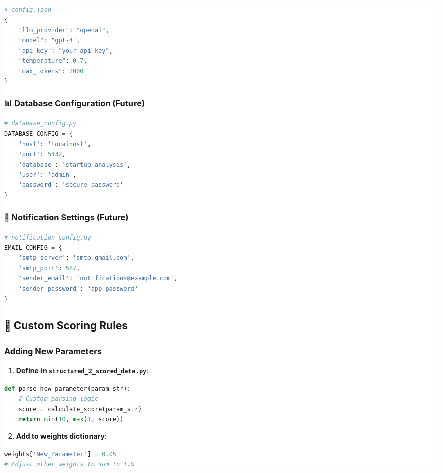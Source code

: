 ```python
# config.json
{
    "llm_provider": "openai",
    "model": "gpt-4",
    "api_key": "your-api-key",
    "temperature": 0.7,
    "max_tokens": 2000
}
```

### 📊 Database Configuration (Future)

```python
# database_config.py
DATABASE_CONFIG = {
    'host': 'localhost',
    'port': 5432,
    'database': 'startup_analysis',
    'user': 'admin',
    'password': 'secure_password'
}
```

### 📧 Notification Settings (Future)

```python
# notification_config.py
EMAIL_CONFIG = {
    'smtp_server': 'smtp.gmail.com',
    'smtp_port': 587,
    'sender_email': 'notifications@example.com',
    'sender_password': 'app_password'
}
```

## 🎯 Custom Scoring Rules

### Adding New Parameters

1. **Define in `structured_2_scored_data.py`**:
```python
def parse_new_parameter(param_str):
    # Custom parsing logic
    score = calculate_score(param_str)
    return min(10, max(1, score))
```

2. **Add to weights dictionary**:
```python
weights['New_Parameter'] = 0.05
# Adjust other weights to sum to 1.0
```
